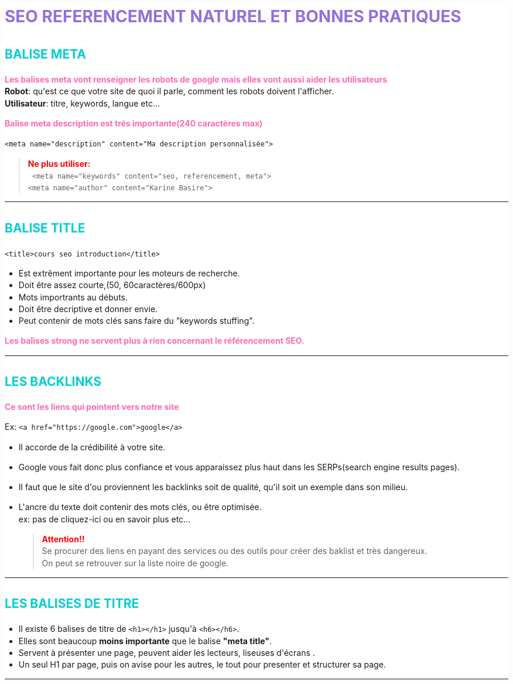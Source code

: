 <h1><span style="color: #9370DB">SEO REFERENCEMENT NATUREL ET BONNES PRATIQUES</span></h1>

<h2><span style="color: #00CED1">BALISE META </span></h2>

<span style="color: #FF69B4">**Les balises meta vont renseigner les robots de google mais elles vont aussi aider les utilisateurs**</span><br>
__Robot__: qu'est ce que votre site de quoi il parle, comment les robots doivent l'afficher.<br>
__Utilisateur__: titre, keywords, langue etc...

<span style="color: #FF69B4">**Balise meta description est trés importante(240 caractères max)**</span>

`<meta name="description" content="Ma description personnalisée">`


><span style="color: #FF0000">**Ne plus utiliser:**</span><br>
  ` <meta name="keywords" content="seo, referencement, meta">`<br>
  `<meta name="author" content="Karine Basire">`

---

<h2><span style="color: #00CED1">BALISE TITLE</span></h2>

`<title>cours seo introduction</title>`<br>

- Est extrêment importante pour les moteurs de recherche. <br>
- Doit être assez courte,(50, 60caractères/600px) <br>
- Mots importrants au débuts. <br>
- Doit être decriptive et donner envie. <br>
- Peut contenir de mots clés sans faire du "keywords stuffing". <br>

<span style="color: #FF69B4">**Les balises strong ne servent plus à rien concernant le référencement SEO.**</span><br>
  
---
<h2> <span style="color: #00CED1">LES BACKLINKS</span> </h2>

<span style="color: #FF69B4">**Ce sont les liens qui pointent vers notre site**</span><br>

  Ex: `<a href="https://google.com">google</a>`
- Il accorde de la crédibilité à votre site.<br>
- Google vous fait donc plus confiance et vous apparaissez plus haut dans les SERPs(search engine results pages).<br>
- Il faut que le site d'ou proviennent les backlinks soit de qualité, qu'il soit un exemple dans son milieu.<br>
- L'ancre du texte doit contenir des mots clés, ou être optimisée.<br>
  ex: pas de cliquez-ici ou en savoir plus etc...

  
   ><span style="color: #FF0000">**Attention!!**</span><br>
   Se procurer des liens en payant des services ou des outils pour créer des baklist et très dangereux. <br>
  On peut se retrouver sur la liste noire de google.<br>

---
<h2> <span style="color: #00CED1">LES BALISES DE TITRE</span> </h2>

- Il existe 6 balises de titre de `<h1></h1>` jusqu'à `<h6></h6>`.<br>
- Elles sont beaucoup **moins importante** que le balise **"meta title"**.<br>
- Servent à présenter une page, peuvent aider les lecteurs, liseuses d'écrans .<br>
- Un seul H1 par page, puis on avise pour les autres, le tout pour presenter et structurer sa page.<br>

---